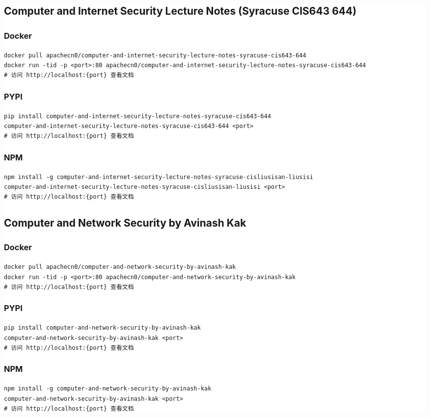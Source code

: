 ## Computer and Internet Security Lecture Notes (Syracuse CIS643 644)



### Docker

```
docker pull apachecn0/computer-and-internet-security-lecture-notes-syracuse-cis643-644
docker run -tid -p <port>:80 apachecn0/computer-and-internet-security-lecture-notes-syracuse-cis643-644
# 访问 http://localhost:{port} 查看文档
```

### PYPI

```
pip install computer-and-internet-security-lecture-notes-syracuse-cis643-644
computer-and-internet-security-lecture-notes-syracuse-cis643-644 <port>
# 访问 http://localhost:{port} 查看文档
```

### NPM

```
npm install -g computer-and-internet-security-lecture-notes-syracuse-cisliusisan-liusisi
computer-and-internet-security-lecture-notes-syracuse-cisliusisan-liusisi <port>
# 访问 http://localhost:{port} 查看文档
```

## Computer and Network Security by Avinash Kak



### Docker

```
docker pull apachecn0/computer-and-network-security-by-avinash-kak
docker run -tid -p <port>:80 apachecn0/computer-and-network-security-by-avinash-kak
# 访问 http://localhost:{port} 查看文档
```

### PYPI

```
pip install computer-and-network-security-by-avinash-kak
computer-and-network-security-by-avinash-kak <port>
# 访问 http://localhost:{port} 查看文档
```

### NPM

```
npm install -g computer-and-network-security-by-avinash-kak
computer-and-network-security-by-avinash-kak <port>
# 访问 http://localhost:{port} 查看文档
```

